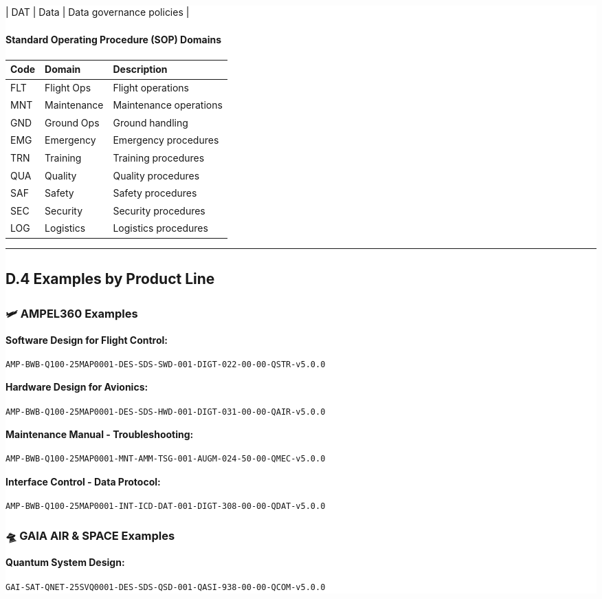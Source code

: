 | DAT  | Data | Data governance policies |

#### Standard Operating Procedure (SOP) Domains

| Code | Domain | Description |
|:-----|:-------|:------------|
| FLT  | Flight Ops | Flight operations |
| MNT  | Maintenance | Maintenance operations |
| GND  | Ground Ops | Ground handling |
| EMG  | Emergency | Emergency procedures |
| TRN  | Training | Training procedures |
| QUA  | Quality | Quality procedures |
| SAF  | Safety | Safety procedures |
| SEC  | Security | Security procedures |
| LOG  | Logistics | Logistics procedures |

-----

## D.4 Examples by Product Line

### 🛩️ AMPEL360 Examples

**Software Design for Flight Control:**
```
AMP-BWB-Q100-25MAP0001-DES-SDS-SWD-001-DIGT-022-00-00-QSTR-v5.0.0
```

**Hardware Design for Avionics:**
```
AMP-BWB-Q100-25MAP0001-DES-SDS-HWD-001-DIGT-031-00-00-QAIR-v5.0.0
```

**Maintenance Manual - Troubleshooting:**
```
AMP-BWB-Q100-25MAP0001-MNT-AMM-TSG-001-AUGM-024-50-00-QMEC-v5.0.0
```

**Interface Control - Data Protocol:**
```
AMP-BWB-Q100-25MAP0001-INT-ICD-DAT-001-DIGT-308-00-00-QDAT-v5.0.0
```

### 🛸 GAIA AIR & SPACE Examples

**Quantum System Design:**
```
GAI-SAT-QNET-25SVQ0001-DES-SDS-QSD-001-QASI-938-00-00-QCOM-v5.0.0
```
